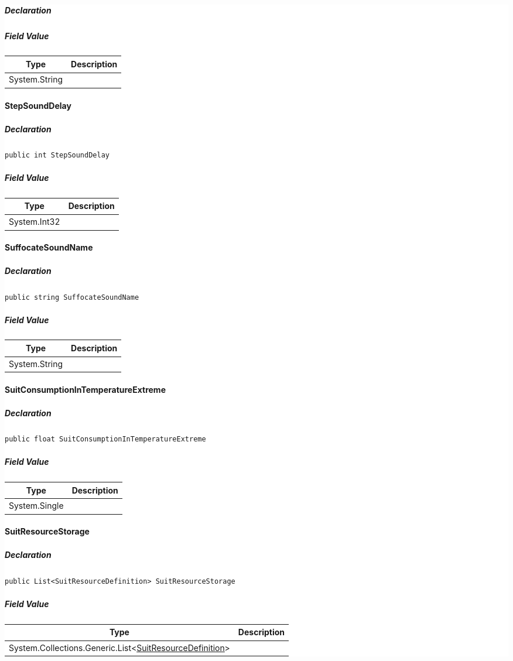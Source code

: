 ##### Declaration

##### Field Value

| Type | Description |
| --- | --- |
| System.String |     |

#### StepSoundDelay

##### Declaration

```
public int StepSoundDelay
```

##### Field Value

| Type | Description |
| --- | --- |
| System.Int32 |     |

#### SuffocateSoundName

##### Declaration

```
public string SuffocateSoundName
```

##### Field Value

| Type | Description |
| --- | --- |
| System.String |     |

#### SuitConsumptionInTemperatureExtreme

##### Declaration

```
public float SuitConsumptionInTemperatureExtreme
```

##### Field Value

| Type | Description |
| --- | --- |
| System.Single |     |

#### SuitResourceStorage

##### Declaration

```
public List<SuitResourceDefinition> SuitResourceStorage
```

##### Field Value

| Type | Description |
| --- | --- |
| System.Collections.Generic.List<[SuitResourceDefinition](https://keensoftwarehouse.github.io/SpaceEngineersModAPI/api/VRage.Game.SuitResourceDefinition.html)\> |     |
